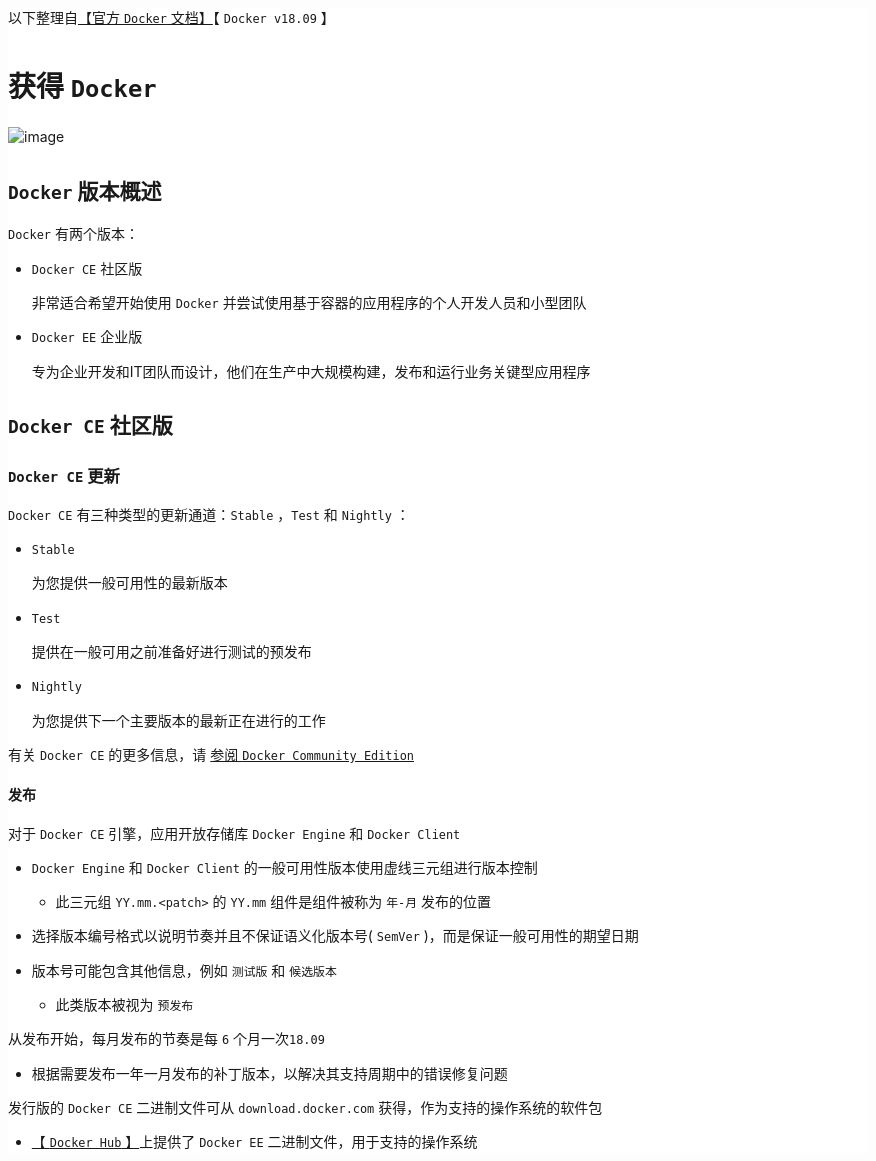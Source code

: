 以下整理自[【官方 `Docker` 文档】](https://docs.docker.com)【 `Docker v18.09` 】

# 获得 `Docker`

![image](https://docs.docker.com/get-started/images/laurel-docker-containers.png)

## `Docker` 版本概述

`Docker` 有两个版本：

* `Docker CE` 社区版

  非常适合希望开始使用 `Docker` 并尝试使用基于容器的应用程序的个人开发人员和小型团队

* `Docker EE` 企业版

  专为企业开发和IT团队而设计，他们在生产中大规模构建，发布和运行业务关键型应用程序

## `Docker CE` 社区版

### `Docker CE` 更新

`Docker CE` 有三种类型的更新通道：`Stable` ，`Test` 和 `Nightly` ：

* `Stable`

  为您提供一般可用性的最新版本

* `Test`

  提供在一般可用之前准备好进行测试的预发布

* `Nightly`

  为您提供下一个主要版本的最新正在进行的工作

有关 `Docker CE` 的更多信息，请 [参阅 `Docker Community Edition`](https://www.docker.com/community-edition/)

#### 发布

对于 `Docker CE` 引擎，应用开放存储库 `Docker Engine` 和 `Docker Client`

* `Docker Engine` 和 `Docker Client` 的一般可用性版本使用虚线三元组进行版本控制

  * 此三元组 `YY.mm.<patch>` 的 `YY.mm` 组件是组件被称为 `年-月` 发布的位置

* 选择版本编号格式以说明节奏并且不保证语义化版本号( `SemVer` )，而是保证一般可用性的期望日期

* 版本号可能包含其他信息，例如 `测试版` 和 `候选版本`

  * 此类版本被视为 `预发布`

从发布开始，每月发布的节奏是每 `6` 个月一次`18.09`

* 根据需要发布一年一月发布的补丁版本，以解决其支持周期中的错误修复问题

发行版的 `Docker CE` 二进制文件可从 `download.docker.com` 获得，作为支持的操作系统的软件包

* [【 `Docker Hub` 】](https://hub.docker.com/)上提供了 `Docker EE` 二进制文件，用于支持的操作系统
